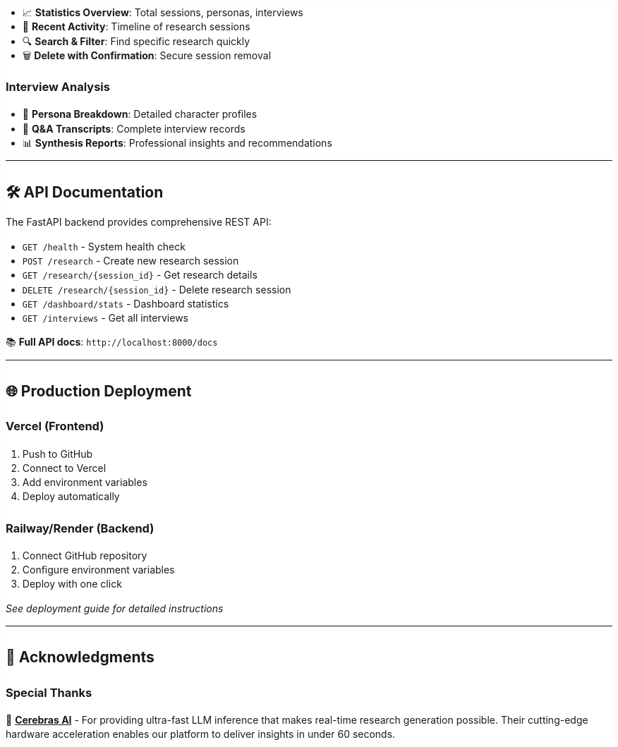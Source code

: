 - 📈 **Statistics Overview**: Total sessions, personas, interviews
- 📅 **Recent Activity**: Timeline of research sessions
- 🔍 **Search & Filter**: Find specific research quickly
- 🗑️ **Delete with Confirmation**: Secure session removal

### **Interview Analysis**

- 👥 **Persona Breakdown**: Detailed character profiles
- 💬 **Q&A Transcripts**: Complete interview records
- 📊 **Synthesis Reports**: Professional insights and recommendations

---

## 🛠️ **API Documentation**

The FastAPI backend provides comprehensive REST API:

- `GET /health` - System health check
- `POST /research` - Create new research session
- `GET /research/{session_id}` - Get research details
- `DELETE /research/{session_id}` - Delete research session
- `GET /dashboard/stats` - Dashboard statistics
- `GET /interviews` - Get all interviews

📚 **Full API docs**: `http://localhost:8000/docs`

---

## 🌐 **Production Deployment**

### **Vercel (Frontend)**

1. Push to GitHub
2. Connect to Vercel
3. Add environment variables
4. Deploy automatically

### **Railway/Render (Backend)**

1. Connect GitHub repository
2. Configure environment variables
3. Deploy with one click

_See deployment guide for detailed instructions_

---

## 🤝 **Acknowledgments**

### **Special Thanks**

🚀 **[Cerebras AI](https://cerebras.ai)** - For providing ultra-fast LLM inference that makes real-time research generation possible. Their cutting-edge hardware acceleration enables our platform to deliver insights in under 60 seconds.
